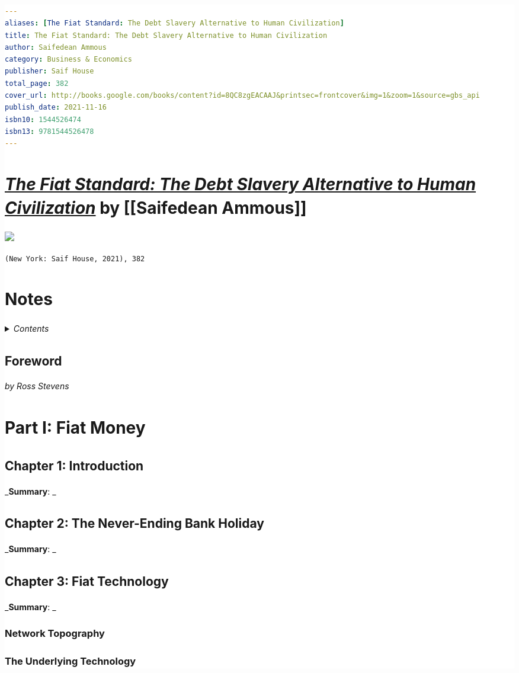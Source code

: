 ```yaml
---
aliases: [The Fiat Standard: The Debt Slavery Alternative to Human Civilization]
title: The Fiat Standard: The Debt Slavery Alternative to Human Civilization
author: Saifedean Ammous
category: Business & Economics
publisher: Saif House
total_page: 382
cover_url: http://books.google.com/books/content?id=8QC8zgEACAAJ&printsec=frontcover&img=1&zoom=1&source=gbs_api
publish_date: 2021-11-16
isbn10: 1544526474
isbn13: 9781544526478
---
```

# *[The Fiat Standard: The Debt Slavery Alternative to Human Civilization]()* by [[Saifedean Ammous]]

<img src="https://saifedean.com/wp-content/uploads/2022/08/TFS_rub-1536x1527.png" width=150>

`(New York: Saif House, 2021), 382`


# Notes

<details><summary><i>Contents</i></summary></details>

## Foreword 
*by Ross Stevens*

# Part I: Fiat Money 

## Chapter 1: Introduction
_**Summary**: _



## Chapter 2: The Never-Ending Bank Holiday
_**Summary**: _



## Chapter 3: Fiat Technology
_**Summary**: _

### Network Topography

### The Underlying Technology

